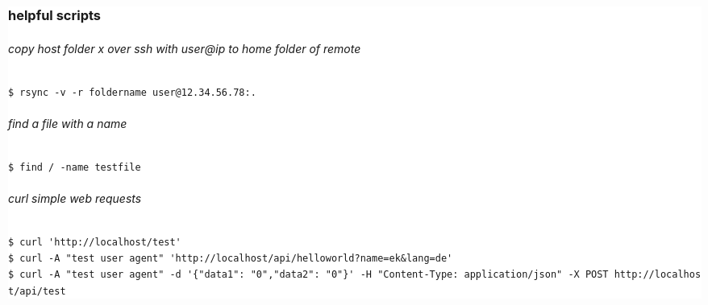 ### helpful scripts

###### copy host folder x over ssh with user@ip to home folder of remote
    $ rsync -v -r foldername user@12.34.56.78:.
###### find a file with a name
    $ find / -name testfile
###### curl simple web requests
    $ curl 'http://localhost/test'
    $ curl -A "test user agent" 'http://localhost/api/helloworld?name=ek&lang=de'
    $ curl -A "test user agent" -d '{"data1": "0","data2": "0"}' -H "Content-Type: application/json" -X POST http://localhost/api/test
